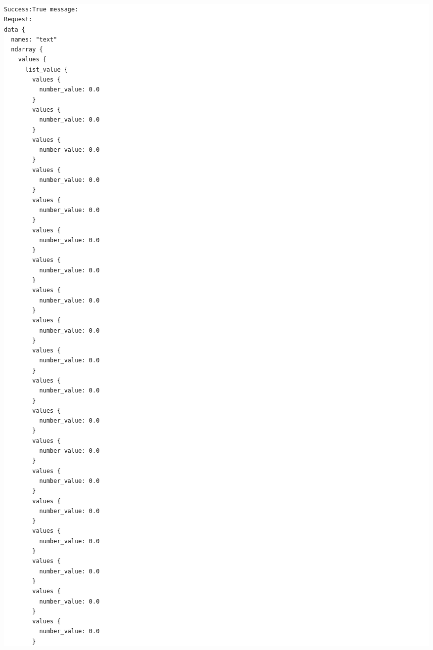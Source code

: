     Success:True message:
    Request:
    data {
      names: "text"
      ndarray {
        values {
          list_value {
            values {
              number_value: 0.0
            }
            values {
              number_value: 0.0
            }
            values {
              number_value: 0.0
            }
            values {
              number_value: 0.0
            }
            values {
              number_value: 0.0
            }
            values {
              number_value: 0.0
            }
            values {
              number_value: 0.0
            }
            values {
              number_value: 0.0
            }
            values {
              number_value: 0.0
            }
            values {
              number_value: 0.0
            }
            values {
              number_value: 0.0
            }
            values {
              number_value: 0.0
            }
            values {
              number_value: 0.0
            }
            values {
              number_value: 0.0
            }
            values {
              number_value: 0.0
            }
            values {
              number_value: 0.0
            }
            values {
              number_value: 0.0
            }
            values {
              number_value: 0.0
            }
            values {
              number_value: 0.0
            }